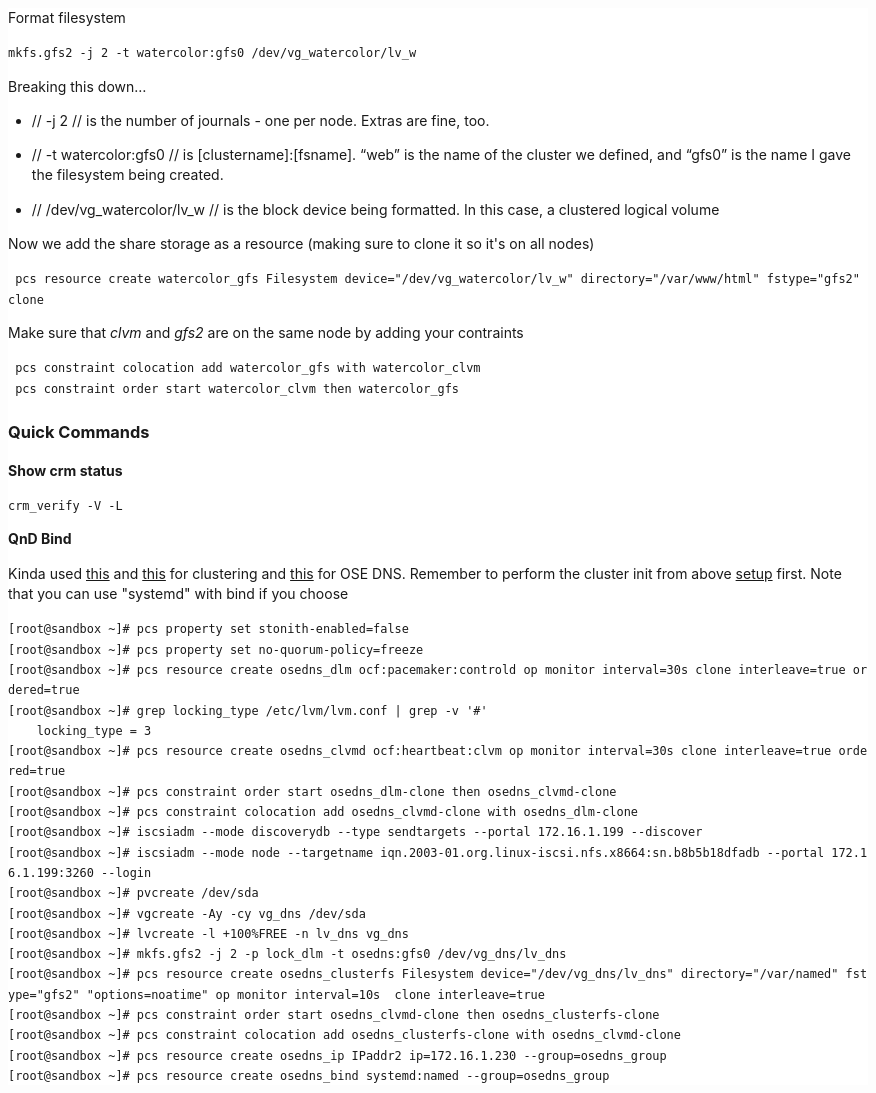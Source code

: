 
Format filesystem

	
	mkfs.gfs2 -j 2 -t watercolor:gfs0 /dev/vg_watercolor/lv_w 


Breaking this down…


*  // -j 2 // is the number of journals - one per node. Extras are fine, too.

*  // -t watercolor:gfs0 // is [clustername]:[fsname]. “web” is the name of the cluster we defined, and “gfs0” is the name I gave the filesystem being created.

*  // /dev/vg_watercolor/lv_w // is the block device being formatted. In this case, a clustered logical volume

Now we add the share storage as a resource (making sure to clone it so it's on all nodes)

	
	 pcs resource create watercolor_gfs Filesystem device="/dev/vg_watercolor/lv_w" directory="/var/www/html" fstype="gfs2"  clone


Make sure that *clvm* and *gfs2* are on the same node by adding your contraints

	
	 pcs constraint colocation add watercolor_gfs with watercolor_clvm
	 pcs constraint order start watercolor_clvm then watercolor_gfs



### Quick Commands

__Show crm status__ 

	
	crm_verify -V -L


__QnD Bind__ 

Kinda used [this](https///access.redhat.com/documentation/en-US/Red_Hat_Enterprise_Linux/7/html/High_Availability_Add-On_Administration/index.html) and [this](https///access.redhat.com/documentation/en-US/Red_Hat_Enterprise_Linux/7/html/Global_File_System_2/ch-clustsetup-GFS2.html) for clustering and [this](https///access.redhat.com/documentation/en-US/OpenShift_Enterprise/2/html/Deployment_Guide/sect-Installing_and_Configuring_BIND_and_DNS.html) for OSE DNS. Remember to perform the cluster init from above [setup](cluster_suite#qnd_command_line_setup) first. Note that you can use "systemd" with bind if you choose

	
	[root@sandbox ~]# pcs property set stonith-enabled=false
	[root@sandbox ~]# pcs property set no-quorum-policy=freeze
	[root@sandbox ~]# pcs resource create osedns_dlm ocf:pacemaker:controld op monitor interval=30s clone interleave=true ordered=true
	[root@sandbox ~]# grep locking_type /etc/lvm/lvm.conf | grep -v '#'
	    locking_type = 3
	[root@sandbox ~]# pcs resource create osedns_clvmd ocf:heartbeat:clvm op monitor interval=30s clone interleave=true ordered=true
	[root@sandbox ~]# pcs constraint order start osedns_dlm-clone then osedns_clvmd-clone
	[root@sandbox ~]# pcs constraint colocation add osedns_clvmd-clone with osedns_dlm-clone
	[root@sandbox ~]# iscsiadm --mode discoverydb --type sendtargets --portal 172.16.1.199 --discover
	[root@sandbox ~]# iscsiadm --mode node --targetname iqn.2003-01.org.linux-iscsi.nfs.x8664:sn.b8b5b18dfadb --portal 172.16.1.199:3260 --login
	[root@sandbox ~]# pvcreate /dev/sda 
	[root@sandbox ~]# vgcreate -Ay -cy vg_dns /dev/sda
	[root@sandbox ~]# lvcreate -l +100%FREE -n lv_dns vg_dns
	[root@sandbox ~]# mkfs.gfs2 -j 2 -p lock_dlm -t osedns:gfs0 /dev/vg_dns/lv_dns
	[root@sandbox ~]# pcs resource create osedns_clusterfs Filesystem device="/dev/vg_dns/lv_dns" directory="/var/named" fstype="gfs2" "options=noatime" op monitor interval=10s  clone interleave=true
	[root@sandbox ~]# pcs constraint order start osedns_clvmd-clone then osedns_clusterfs-clone
	[root@sandbox ~]# pcs constraint colocation add osedns_clusterfs-clone with osedns_clvmd-clone
	[root@sandbox ~]# pcs resource create osedns_ip IPaddr2 ip=172.16.1.230 --group=osedns_group
	[root@sandbox ~]# pcs resource create osedns_bind systemd:named --group=osedns_group